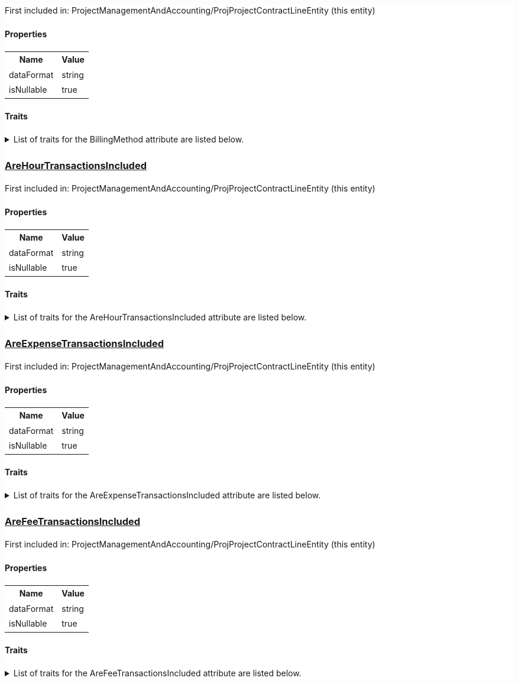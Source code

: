 First included in: ProjectManagementAndAccounting/ProjProjectContractLineEntity (this entity)  

#### Properties

<table><tr><th>Name</th><th>Value</th></tr><tr><td>dataFormat</td><td>string</td></tr><tr><td>isNullable</td><td>true</td></tr></table>

#### Traits

<details><summary>List of traits for the BillingMethod attribute are listed below.</summary></details>

### <a href=#AreHourTransactionsIncluded name="AreHourTransactionsIncluded">AreHourTransactionsIncluded</a>

First included in: ProjectManagementAndAccounting/ProjProjectContractLineEntity (this entity)  

#### Properties

<table><tr><th>Name</th><th>Value</th></tr><tr><td>dataFormat</td><td>string</td></tr><tr><td>isNullable</td><td>true</td></tr></table>

#### Traits

<details><summary>List of traits for the AreHourTransactionsIncluded attribute are listed below.</summary></details>

### <a href=#AreExpenseTransactionsIncluded name="AreExpenseTransactionsIncluded">AreExpenseTransactionsIncluded</a>

First included in: ProjectManagementAndAccounting/ProjProjectContractLineEntity (this entity)  

#### Properties

<table><tr><th>Name</th><th>Value</th></tr><tr><td>dataFormat</td><td>string</td></tr><tr><td>isNullable</td><td>true</td></tr></table>

#### Traits

<details><summary>List of traits for the AreExpenseTransactionsIncluded attribute are listed below.</summary></details>

### <a href=#AreFeeTransactionsIncluded name="AreFeeTransactionsIncluded">AreFeeTransactionsIncluded</a>

First included in: ProjectManagementAndAccounting/ProjProjectContractLineEntity (this entity)  

#### Properties

<table><tr><th>Name</th><th>Value</th></tr><tr><td>dataFormat</td><td>string</td></tr><tr><td>isNullable</td><td>true</td></tr></table>

#### Traits

<details><summary>List of traits for the AreFeeTransactionsIncluded attribute are listed below.</summary></details>
